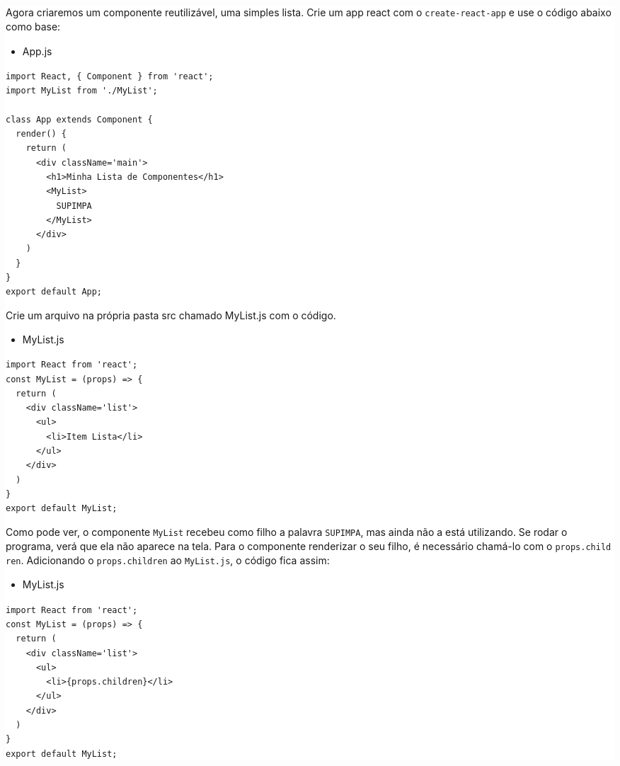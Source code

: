Agora criaremos um componente reutilizável, uma simples lista. Crie um app react com o `create-react-app` e use o código abaixo como base:

- App.js

```language-react
import React, { Component } from 'react';
import MyList from './MyList';

class App extends Component {
  render() {
    return (
      <div className='main'>
        <h1>Minha Lista de Componentes</h1>
        <MyList>
          SUPIMPA
        </MyList>
      </div>
    )
  }
}
export default App;
```

Crie um arquivo na própria pasta src chamado MyList.js com o código.

- MyList.js

```language-react
import React from 'react';
const MyList = (props) => {
  return (
    <div className='list'>
      <ul>
        <li>Item Lista</li>
      </ul>
    </div>
  )
}
export default MyList;
```

Como pode ver, o componente `MyList` recebeu como filho a palavra `SUPIMPA`, mas ainda não a está utilizando. Se rodar o programa, verá que ela não aparece na tela. Para o componente renderizar o seu filho, é necessário chamá-lo com o `props.children`. Adicionando o `props.children` ao `MyList.js`, o código fica assim:

- MyList.js

```language-react
import React from 'react';
const MyList = (props) => {
  return (
    <div className='list'>
      <ul>
        <li>{props.children}</li>
      </ul>
    </div>
  )
}
export default MyList;
```
